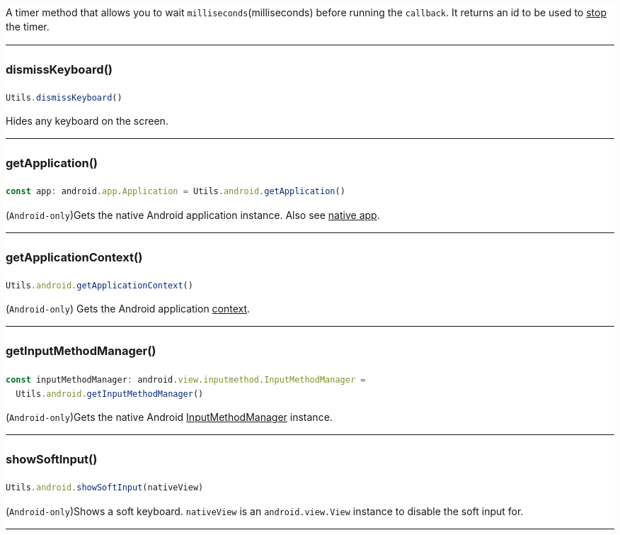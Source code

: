 A timer method that allows you to wait `milliseconds`(milliseconds) before running the `callback`. It returns an id to be used to [stop](#clearinterval) the timer.

---

### dismissKeyboard()

```ts
Utils.dismissKeyboard()
```

Hides any keyboard on the screen.

---

### getApplication()

```ts
const app: android.app.Application = Utils.android.getApplication()
```

(`Android-only`)Gets the native Android application instance. Also see [native app](/guide/core/application#nativeapp).

---

### getApplicationContext()

```ts
Utils.android.getApplicationContext()
```

(`Android-only`) Gets the Android application [context](https://developer.android.com/reference/android/content/Context).

---

### getInputMethodManager()

```ts
const inputMethodManager: android.view.inputmethod.InputMethodManager =
  Utils.android.getInputMethodManager()
```

(`Android-only`)Gets the native Android [InputMethodManager](https://developer.android.com/reference/android/view/inputmethod/InputMethodManager) instance.

---

### showSoftInput()

```ts
Utils.android.showSoftInput(nativeView)
```

(`Android-only`)Shows a soft keyboard. `nativeView` is an `android.view.View` instance to disable the soft input for.

---
